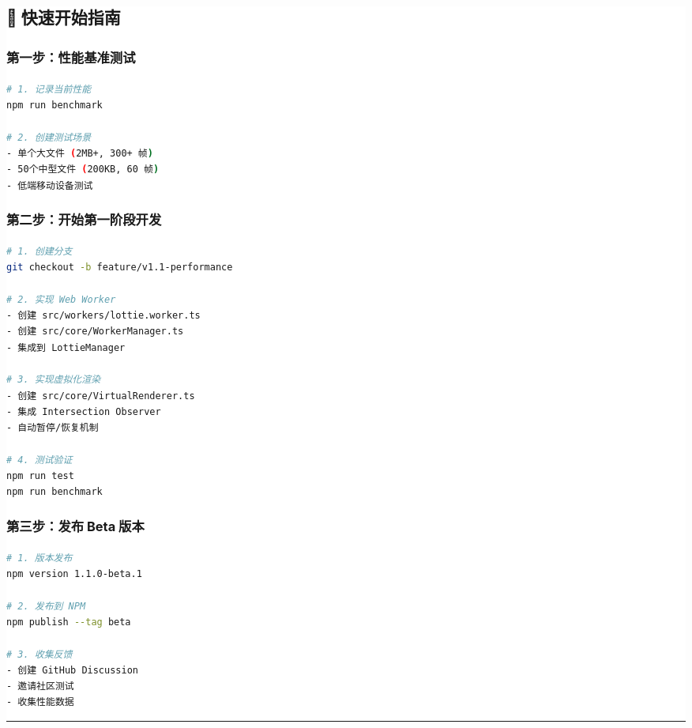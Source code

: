 ## 🚀 快速开始指南

### 第一步：性能基准测试

```bash
# 1. 记录当前性能
npm run benchmark

# 2. 创建测试场景
- 单个大文件 (2MB+, 300+ 帧)
- 50个中型文件 (200KB, 60 帧)
- 低端移动设备测试
```

### 第二步：开始第一阶段开发

```bash
# 1. 创建分支
git checkout -b feature/v1.1-performance

# 2. 实现 Web Worker
- 创建 src/workers/lottie.worker.ts
- 创建 src/core/WorkerManager.ts
- 集成到 LottieManager

# 3. 实现虚拟化渲染
- 创建 src/core/VirtualRenderer.ts
- 集成 Intersection Observer
- 自动暂停/恢复机制

# 4. 测试验证
npm run test
npm run benchmark
```

### 第三步：发布 Beta 版本

```bash
# 1. 版本发布
npm version 1.1.0-beta.1

# 2. 发布到 NPM
npm publish --tag beta

# 3. 收集反馈
- 创建 GitHub Discussion
- 邀请社区测试
- 收集性能数据
```

---
